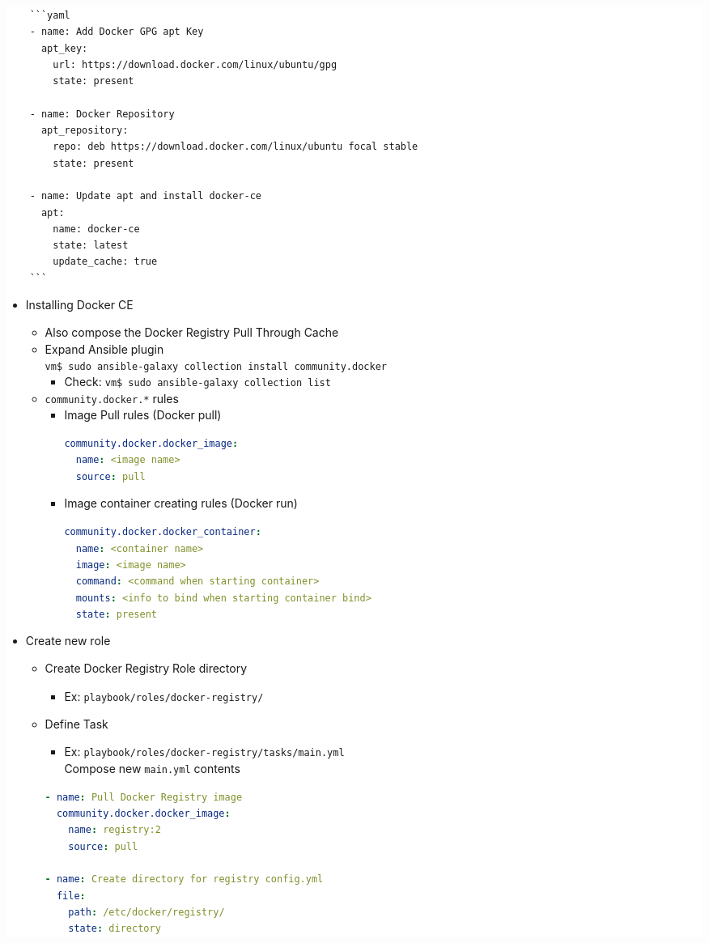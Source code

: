         ```yaml
        - name: Add Docker GPG apt Key
          apt_key: 
            url: https://download.docker.com/linux/ubuntu/gpg 
            state: present
        
        - name: Docker Repository
          apt_repository: 
            repo: deb https://download.docker.com/linux/ubuntu focal stable
            state: present
        
        - name: Update apt and install docker-ce
          apt:
            name: docker-ce
            state: latest
            update_cache: true 
        ```

- Installing Docker CE  
    - Also compose the Docker Registry Pull Through Cache  
    - Expand Ansible plugin   
        `vm$ sudo ansible-galaxy collection install community.docker`
        - Check: `vm$ sudo ansible-galaxy collection list`
    - `community.docker.*` rules  
        - Image Pull rules (Docker pull)  
            ```yaml
            community.docker.docker_image:
              name: <image name>
              source: pull
            ```
        - Image container creating rules (Docker run)  
            ```yaml
            community.docker.docker_container:
              name: <container name>
              image: <image name>
              command: <command when starting container>
              mounts: <info to bind when starting container bind>
              state: present 
            ```

- Create new role  
    - Create Docker Registry Role directory  
        - Ex: `playbook/roles/docker-registry/`  
    - Define Task    
        - Ex: `playbook/roles/docker-registry/tasks/main.yml`  
        Compose new `main.yml` contents

        ```yaml
        - name: Pull Docker Registry image
          community.docker.docker_image:
            name: registry:2
            source: pull
        
        - name: Create directory for registry config.yml
          file:
            path: /etc/docker/registry/
            state: directory
        